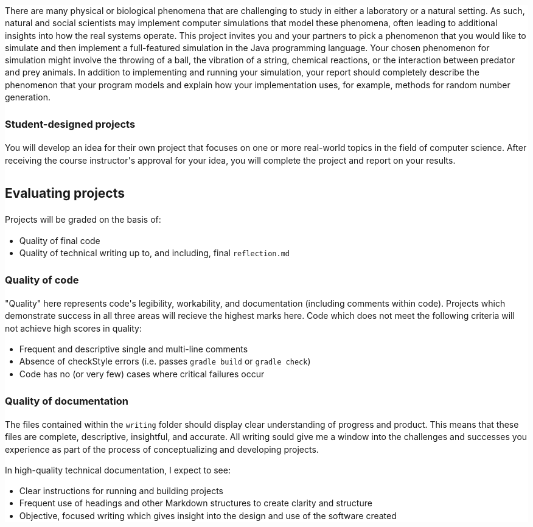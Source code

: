 There are many physical or biological phenomena that are challenging to study in either a laboratory or a natural setting. As such, natural and social scientists may implement computer simulations that model these phenomena, often leading to additional insights into how the real systems operate. This project invites you and your partners to pick a phenomenon that you would like to simulate and then implement a full-featured simulation in the Java programming language. Your chosen phenomenon for simulation might involve the throwing of a ball, the vibration of a string, chemical reactions, or the interaction between predator and prey animals. In addition to implementing and running your simulation, your report should completely describe the phenomenon that your program models and explain how your implementation uses, for example, methods for random number generation.

### Student-designed projects

You will develop an idea for their own project that focuses on one or more real-world topics in the field of computer science. After receiving the course instructor's approval for your idea, you will complete the project and report on your results.

## Evaluating projects

Projects will be graded on the basis of:

* Quality of final code
* Quality of technical writing up to, and including, final `reflection.md`

### Quality of code

"Quality" here represents code's legibility, workability, and documentation (including comments within code). Projects which demonstrate success in all three areas will recieve the highest marks here. Code which does not meet the following criteria will not achieve high scores in quality:

* Frequent and descriptive single and multi-line comments
* Absence of checkStyle errors (i.e. passes `gradle build` or `gradle check`)
* Code has no (or very few) cases where critical failures occur

### Quality of documentation

The files contained within the `writing` folder should display clear understanding of progress and product. This means that these files are complete, descriptive, insightful, and accurate. All writing sould give me a window into the challenges and successes you experience as part of the process of conceptualizing and developing projects.

In high-quality technical documentation, I expect to see:

* Clear instructions for running and building projects
* Frequent use of headings and other Markdown structures to create clarity and structure
* Objective, focused writing which gives insight into the design and use of the software created
